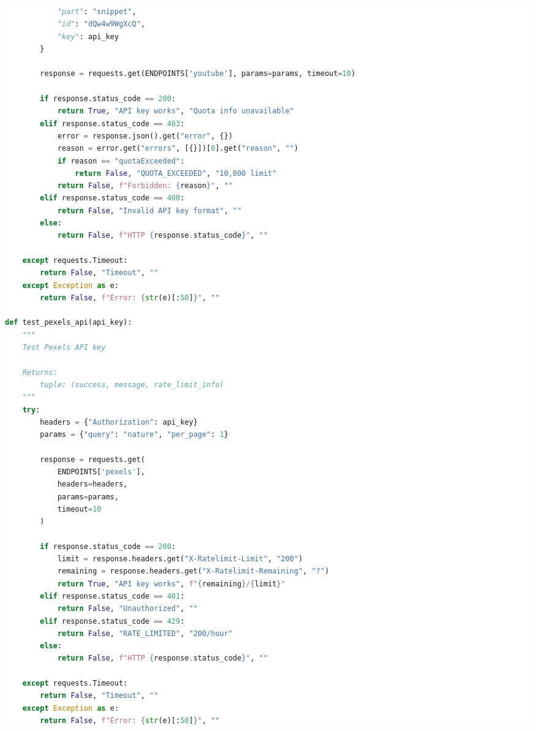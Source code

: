 ```python
            "part": "snippet",
            "id": "dQw4w9WgXcQ",
            "key": api_key
        }
        
        response = requests.get(ENDPOINTS['youtube'], params=params, timeout=10)
        
        if response.status_code == 200:
            return True, "API key works", "Quota info unavailable"
        elif response.status_code == 403:
            error = response.json().get("error", {})
            reason = error.get("errors", [{}])[0].get("reason", "")
            if reason == "quotaExceeded":
                return False, "QUOTA_EXCEEDED", "10,000 limit"
            return False, f"Forbidden: {reason}", ""
        elif response.status_code == 400:
            return False, "Invalid API key format", ""
        else:
            return False, f"HTTP {response.status_code}", ""
            
    except requests.Timeout:
        return False, "Timeout", ""
    except Exception as e:
        return False, f"Error: {str(e)[:50]}", ""

def test_pexels_api(api_key):
    """
    Test Pexels API key
    
    Returns:
        tuple: (success, message, rate_limit_info)
    """
    try:
        headers = {"Authorization": api_key}
        params = {"query": "nature", "per_page": 1}
        
        response = requests.get(
            ENDPOINTS['pexels'],
            headers=headers,
            params=params,
            timeout=10
        )
        
        if response.status_code == 200:
            limit = response.headers.get("X-Ratelimit-Limit", "200")
            remaining = response.headers.get("X-Ratelimit-Remaining", "?")
            return True, "API key works", f"{remaining}/{limit}"
        elif response.status_code == 401:
            return False, "Unauthorized", ""
        elif response.status_code == 429:
            return False, "RATE_LIMITED", "200/hour"
        else:
            return False, f"HTTP {response.status_code}", ""
            
    except requests.Timeout:
        return False, "Timeout", ""
    except Exception as e:
        return False, f"Error: {str(e)[:50]}", ""
```
